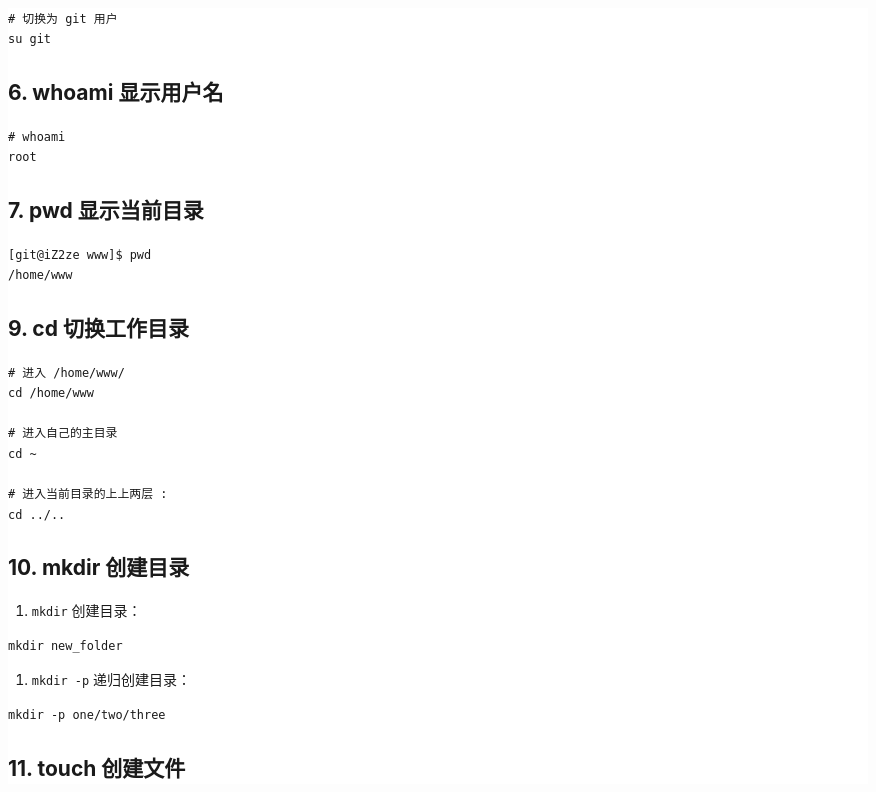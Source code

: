 ```
# 切换为 git 用户
su git

```

## 6. whoami 显示用户名

```
# whoami
root

```

## 7. pwd 显示当前目录

```
[git@iZ2ze www]$ pwd
/home/www

```

## 9. cd 切换工作目录

```
# 进入 /home/www/
cd /home/www

# 进入自己的主目录
cd ~

# 进入当前目录的上上两层 :
cd ../..

```

## 10. mkdir 创建目录

1. `mkdir` 创建目录：

```
mkdir new_folder

```

1. `mkdir -p` 递归创建目录：

```
mkdir -p one/two/three

```

## 11. touch 创建文件

